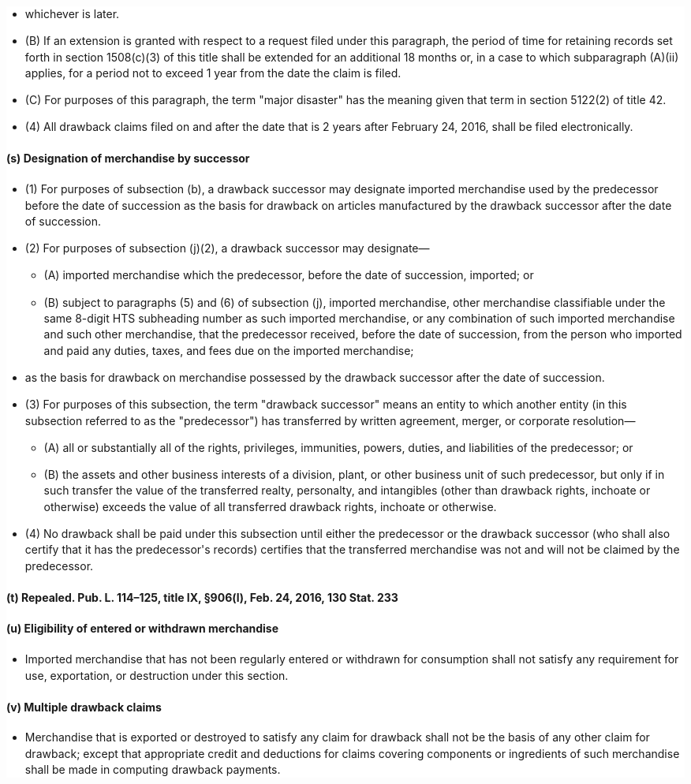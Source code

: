 * whichever is later.


* (B) If an extension is granted with respect to a request filed under this paragraph, the period of time for retaining records set forth in section 1508(c)(3) of this title shall be extended for an additional 18 months or, in a case to which subparagraph (A)(ii) applies, for a period not to exceed 1 year from the date the claim is filed.

* (C) For purposes of this paragraph, the term "major disaster" has the meaning given that term in section 5122(2) of title 42.

* (4) All drawback claims filed on and after the date that is 2 years after February 24, 2016, shall be filed electronically.

#### (s) Designation of merchandise by successor
* (1) For purposes of subsection (b), a drawback successor may designate imported merchandise used by the predecessor before the date of succession as the basis for drawback on articles manufactured by the drawback successor after the date of succession.

* (2) For purposes of subsection (j)(2), a drawback successor may designate—

  * (A) imported merchandise which the predecessor, before the date of succession, imported; or

  * (B) subject to paragraphs (5) and (6) of subsection (j), imported merchandise, other merchandise classifiable under the same 8-digit HTS subheading number as such imported merchandise, or any combination of such imported merchandise and such other merchandise, that the predecessor received, before the date of succession, from the person who imported and paid any duties, taxes, and fees due on the imported merchandise;


* as the basis for drawback on merchandise possessed by the drawback successor after the date of succession.

* (3) For purposes of this subsection, the term "drawback successor" means an entity to which another entity (in this subsection referred to as the "predecessor") has transferred by written agreement, merger, or corporate resolution—

  * (A) all or substantially all of the rights, privileges, immunities, powers, duties, and liabilities of the predecessor; or

  * (B) the assets and other business interests of a division, plant, or other business unit of such predecessor, but only if in such transfer the value of the transferred realty, personalty, and intangibles (other than drawback rights, inchoate or otherwise) exceeds the value of all transferred drawback rights, inchoate or otherwise.


* (4) No drawback shall be paid under this subsection until either the predecessor or the drawback successor (who shall also certify that it has the predecessor's records) certifies that the transferred merchandise was not and will not be claimed by the predecessor.

#### (t) Repealed. Pub. L. 114–125, title IX, §906(l), Feb. 24, 2016, 130 Stat. 233
#### (u) Eligibility of entered or withdrawn merchandise
* Imported merchandise that has not been regularly entered or withdrawn for consumption shall not satisfy any requirement for use, exportation, or destruction under this section.

#### (v) Multiple drawback claims
* Merchandise that is exported or destroyed to satisfy any claim for drawback shall not be the basis of any other claim for drawback; except that appropriate credit and deductions for claims covering components or ingredients of such merchandise shall be made in computing drawback payments.

